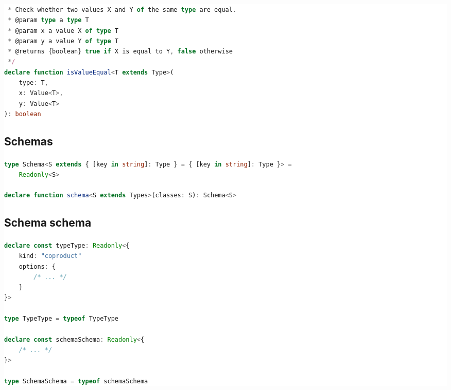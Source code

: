 ```typescript
 * Check whether two values X and Y of the same type are equal.
 * @param type a type T
 * @param x a value X of type T
 * @param y a value Y of type T
 * @returns {boolean} true if X is equal to Y, false otherwise
 */
declare function isValueEqual<T extends Type>(
	type: T,
	x: Value<T>,
	y: Value<T>
): boolean
```

## Schemas

```typescript
type Schema<S extends { [key in string]: Type } = { [key in string]: Type }> =
	Readonly<S>

declare function schema<S extends Types>(classes: S): Schema<S>
```

## Schema schema

```typescript
declare const typeType: Readonly<{
	kind: "coproduct"
	options: {
		/* ... */
	}
}>

type TypeType = typeof TypeType

declare const schemaSchema: Readonly<{
	/* ... */
}>

type SchemaSchema = typeof schemaSchema
```
